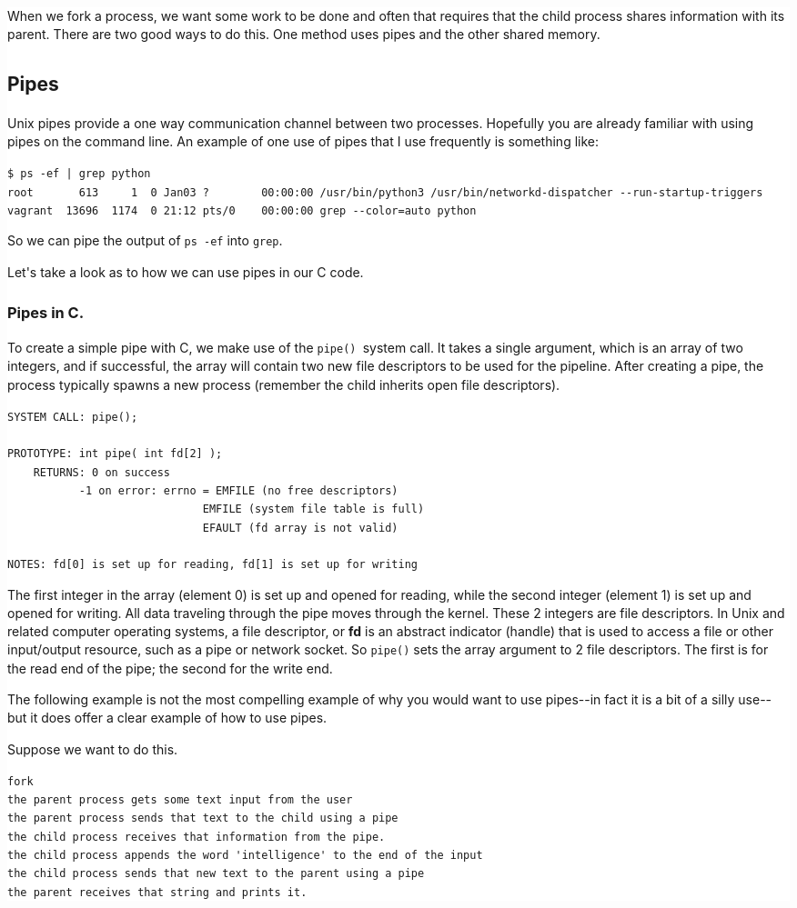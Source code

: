 When we fork a process, we want some work to be done and often that requires that the child process shares information with its parent. There are two good ways to do this. One method uses pipes and the other shared memory.


## Pipes
Unix pipes provide a one way communication channel between two processes. Hopefully you are already familiar with using pipes on the command line. An example of one use of pipes that I use frequently is something like:

	$ ps -ef | grep python
	root       613     1  0 Jan03 ?        00:00:00 /usr/bin/python3 /usr/bin/networkd-dispatcher --run-startup-triggers
	vagrant  13696  1174  0 21:12 pts/0    00:00:00 grep --color=auto python

So we can pipe the output of `ps -ef` into `grep`.

Let's take a look as to how we can use pipes in our C code.

### Pipes in C.

To create a simple pipe with C, we make use of the `pipe() `system call. It takes a single argument, which is an array of two integers, and if successful, the array will contain two new file descriptors to be used for the pipeline. After creating a pipe, the process typically spawns a new process (remember the child inherits open file descriptors).

  	SYSTEM CALL: pipe();                                                          

  	PROTOTYPE: int pipe( int fd[2] );                                             
    	RETURNS: 0 on success                                                       
          	   -1 on error: errno = EMFILE (no free descriptors)                  
                                  EMFILE (system file table is full)            
                                  EFAULT (fd array is not valid)                

  	NOTES: fd[0] is set up for reading, fd[1] is set up for writing

The first integer in the array (element 0) is set up and opened for reading, while the second integer (element 1) is set up and opened for writing. All data traveling through the pipe moves through the kernel.  These 2 integers are file descriptors. In Unix and related computer operating systems, a file descriptor, or **fd** is an abstract indicator (handle) that is used to access a file or other input/output resource, such as a pipe or network socket. So `pipe()` sets the array argument to 2 file descriptors. The first is for the read end of the pipe; the second for the write end.

The following example is not the most compelling example of why you would want to use pipes--in fact it is a bit of a silly use--but it does offer a clear example of how to use pipes.

Suppose we want to do this.

	fork
	the parent process gets some text input from the user
	the parent process sends that text to the child using a pipe
	the child process receives that information from the pipe.
	the child process appends the word 'intelligence' to the end of the input
	the child process sends that new text to the parent using a pipe
	the parent receives that string and prints it.
	